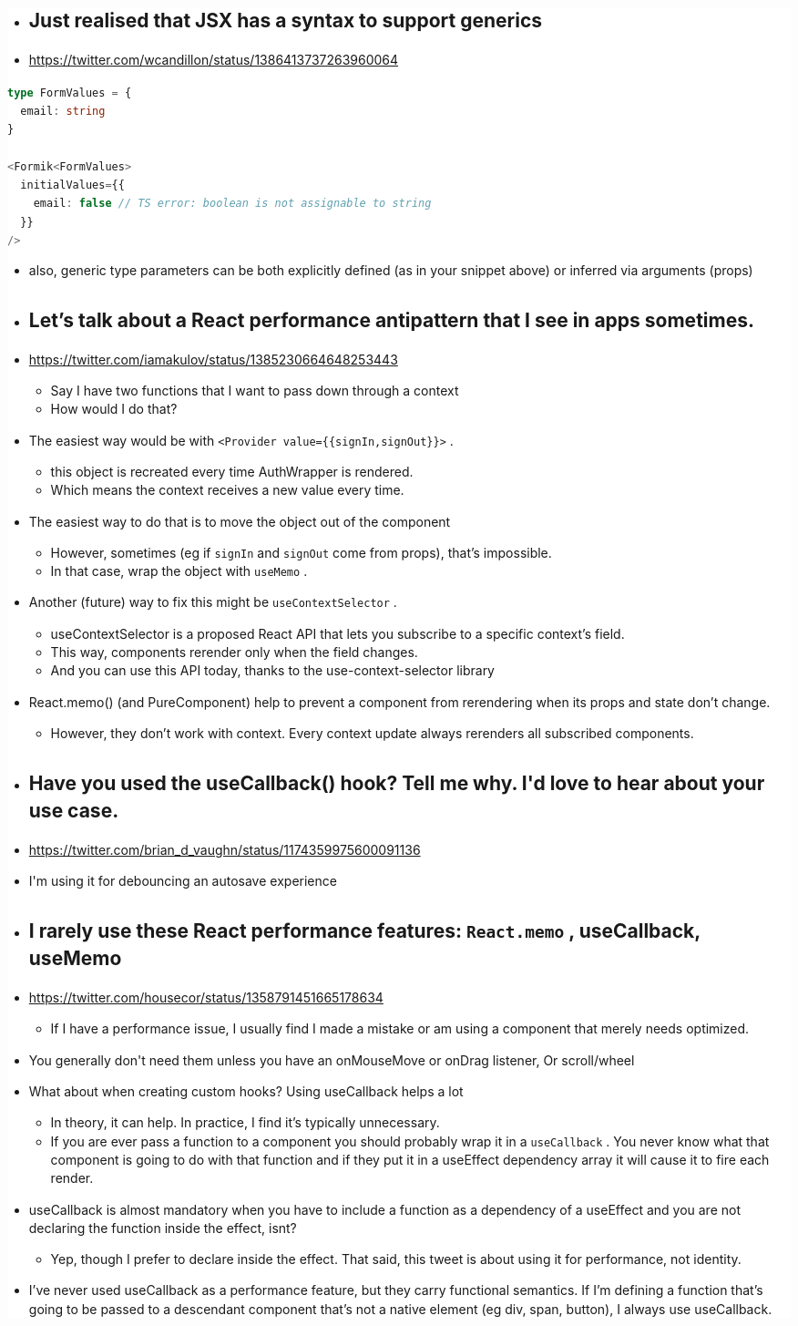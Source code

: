 - ## Just realised that JSX has a syntax to support generics
- https://twitter.com/wcandillon/status/1386413737263960064

```typescript
type FormValues = {
  email: string
}

<Formik<FormValues>
  initialValues={{
    email: false // TS error: boolean is not assignable to string
  }}
/>
```

- also, generic type parameters can be both explicitly defined (as in your snippet above) or inferred via arguments (props)

- ## Let’s talk about a React performance antipattern that I see in apps sometimes.
- https://twitter.com/iamakulov/status/1385230664648253443
  - Say I have two functions that I want to pass down through a context
  - How would I do that? 
- The easiest way would be with `<Provider value={{signIn,signOut}}>` .
  - this object is recreated every time AuthWrapper is rendered. 
  - Which means the context receives a new value every time.
- The easiest way to do that is to move the object out of the component
  - However, sometimes (eg if `signIn` and `signOut` come from props), that’s impossible. 
  - In that case, wrap the object with `useMemo` .
- Another (future) way to fix this might be `useContextSelector` .
  - useContextSelector is a proposed React API that lets you subscribe to a specific context’s field. 
  - This way, components rerender only when the field changes.
  - And you can use this API today, thanks to the use-context-selector library
- React.memo() (and PureComponent) help to prevent a component from rerendering when its props and state don’t change.
  - However, they don’t work with context. Every context update always rerenders all subscribed components.

- ## Have you used the useCallback() hook? Tell me why. I'd love to hear about your use case.
- https://twitter.com/brian_d_vaughn/status/1174359975600091136
- I'm using it for debouncing an autosave experience

- ## I rarely use these React performance features: `React.memo` , useCallback, useMemo
- https://twitter.com/housecor/status/1358791451665178634
  - If I have a performance issue, I usually find I made a mistake or am using a component that merely needs optimized.
- You generally don't need them unless you have an onMouseMove or onDrag listener, Or scroll/wheel
- What about when creating custom hooks? Using useCallback helps a lot
  - In theory, it can help. In practice, I find it’s typically unnecessary. 
  - If you are ever pass a function to a component you should probably wrap it in a `useCallback` . You never know what that component is going to do with that function and if they put it in a useEffect dependency array it will cause it to fire each render.
- useCallback is almost mandatory when you have to include a function as a dependency of a useEffect and you are not declaring the function inside the effect, isnt?
  - Yep, though I prefer to declare inside the effect.  That said, this tweet is about using it for performance, not identity.
- I’ve never used useCallback as a performance feature, but they carry functional semantics. If I’m defining a function that’s going to be passed to a descendant component that’s not a native element (eg div, span, button), I always use useCallback.
